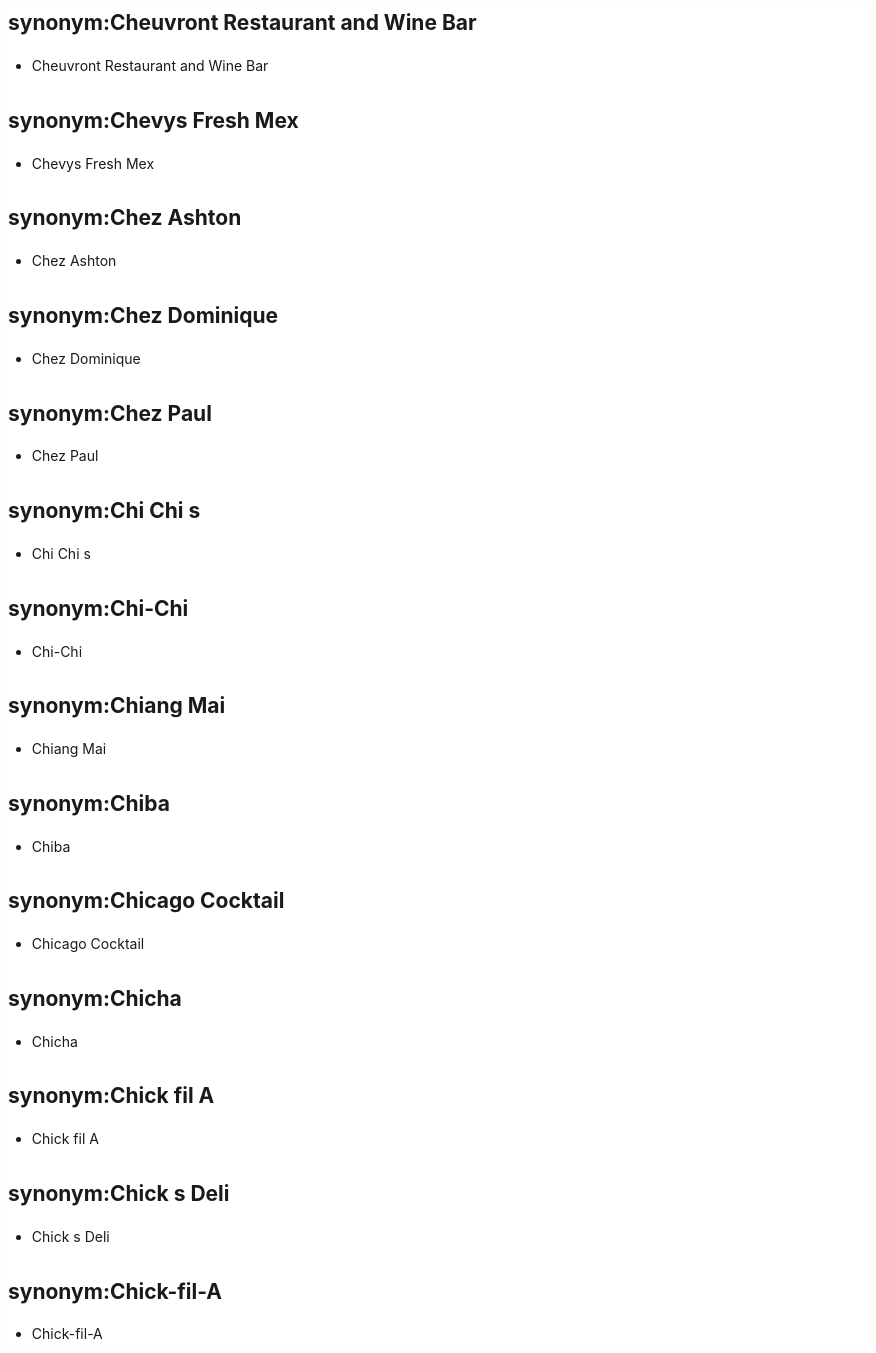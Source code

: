 ## synonym:Cheuvront Restaurant and Wine Bar
- Cheuvront Restaurant and Wine Bar

## synonym:Chevys Fresh Mex
- Chevys Fresh Mex

## synonym:Chez Ashton
- Chez Ashton

## synonym:Chez Dominique
- Chez Dominique

## synonym:Chez Paul
- Chez Paul

## synonym:Chi Chi s
- Chi Chi s

## synonym:Chi-Chi
- Chi-Chi

## synonym:Chiang Mai
- Chiang Mai

## synonym:Chiba
- Chiba

## synonym:Chicago Cocktail
- Chicago Cocktail

## synonym:Chicha
- Chicha 

## synonym:Chick fil A
- Chick fil A

## synonym:Chick s Deli
- Chick s Deli

## synonym:Chick-fil-A
- Chick-fil-A
